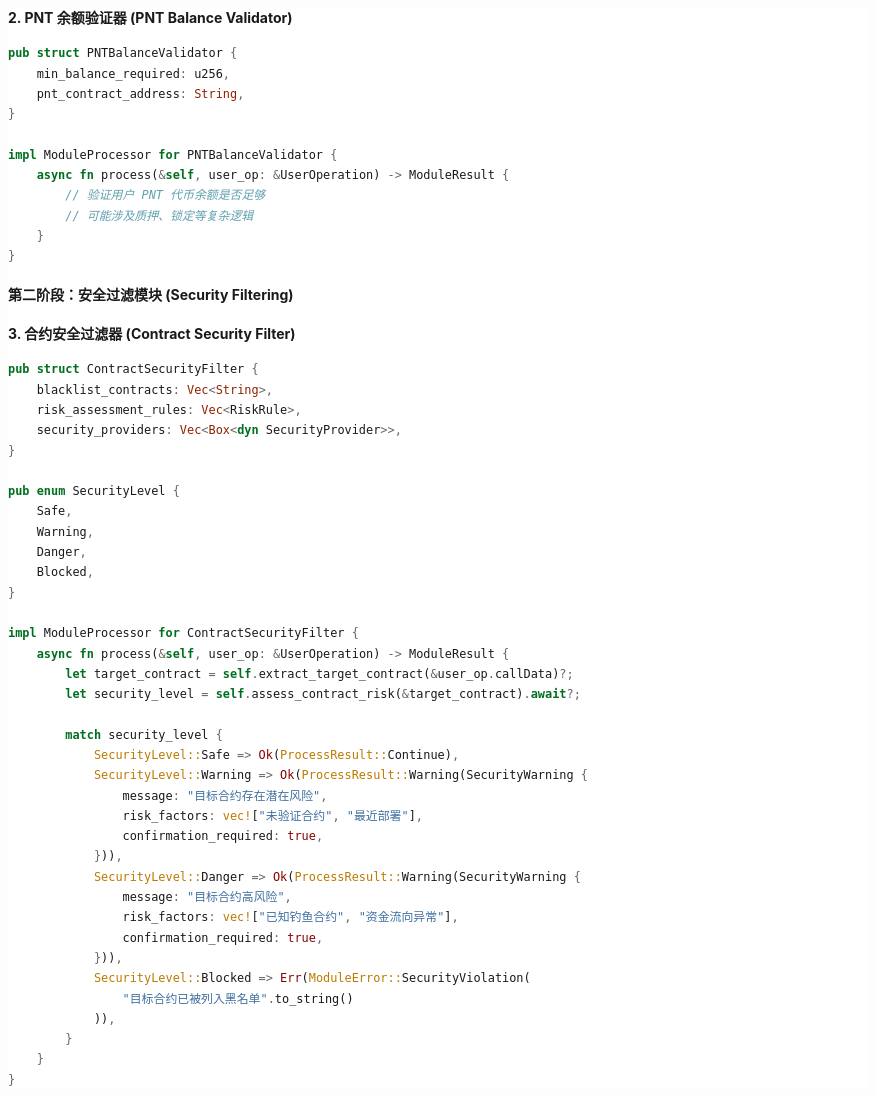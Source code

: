 **2. PNT 余额验证器 (PNT Balance Validator)**
```rust
pub struct PNTBalanceValidator {
    min_balance_required: u256,
    pnt_contract_address: String,
}

impl ModuleProcessor for PNTBalanceValidator {
    async fn process(&self, user_op: &UserOperation) -> ModuleResult {
        // 验证用户 PNT 代币余额是否足够
        // 可能涉及质押、锁定等复杂逻辑
    }
}
```

#### 第二阶段：安全过滤模块 (Security Filtering)

**3. 合约安全过滤器 (Contract Security Filter)**
```rust
pub struct ContractSecurityFilter {
    blacklist_contracts: Vec<String>,
    risk_assessment_rules: Vec<RiskRule>,
    security_providers: Vec<Box<dyn SecurityProvider>>,
}

pub enum SecurityLevel {
    Safe,
    Warning,
    Danger,
    Blocked,
}

impl ModuleProcessor for ContractSecurityFilter {
    async fn process(&self, user_op: &UserOperation) -> ModuleResult {
        let target_contract = self.extract_target_contract(&user_op.callData)?;
        let security_level = self.assess_contract_risk(&target_contract).await?;
        
        match security_level {
            SecurityLevel::Safe => Ok(ProcessResult::Continue),
            SecurityLevel::Warning => Ok(ProcessResult::Warning(SecurityWarning {
                message: "目标合约存在潜在风险",
                risk_factors: vec!["未验证合约", "最近部署"],
                confirmation_required: true,
            })),
            SecurityLevel::Danger => Ok(ProcessResult::Warning(SecurityWarning {
                message: "目标合约高风险",
                risk_factors: vec!["已知钓鱼合约", "资金流向异常"],
                confirmation_required: true,
            })),
            SecurityLevel::Blocked => Err(ModuleError::SecurityViolation(
                "目标合约已被列入黑名单".to_string()
            )),
        }
    }
}
```
